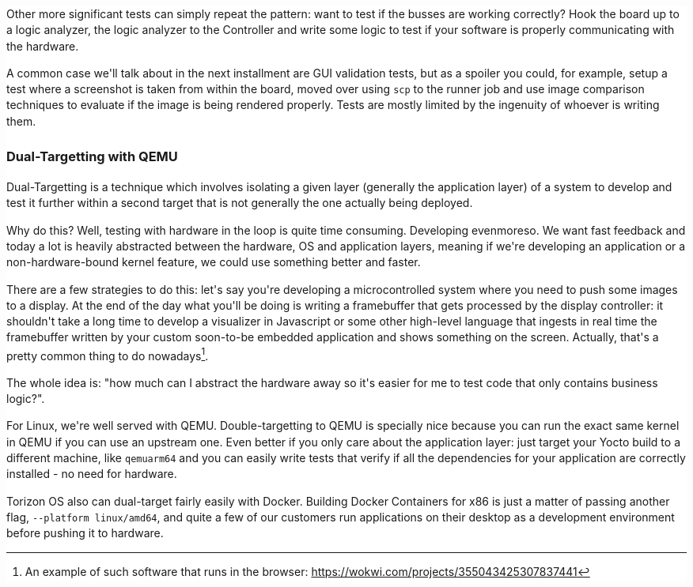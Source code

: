 Other more significant tests can simply repeat the pattern: want to test if the busses are working correctly? Hook the
board up to a logic analyzer, the logic analyzer to the Controller and write some logic to test if your software is
properly communicating with the hardware.

A common case we'll talk about in the next installment are GUI validation tests, but as a spoiler you could, for example,
setup a test where a screenshot is taken from within the board, moved over using `scp` to the runner job and use image
comparison techniques to evaluate if the image is being rendered properly. Tests are mostly limited by the ingenuity of
whoever is writing them.

### Dual-Targetting with QEMU

Dual-Targetting is a technique which involves isolating a given layer (generally the application layer) of a system to
develop and test it further within a second target that is not generally the one actually being deployed.

Why do this? Well, testing with hardware in the loop is quite time consuming. Developing evenmoreso. We want
fast feedback and today a lot is heavily abstracted between the hardware, OS and application layers, meaning if we're
developing an application or a non-hardware-bound kernel feature, we could use something better and faster.

There are a few strategies to do this: let's say you're developing a microcontrolled system where you need to push some
images to a display. At the end of the day what you'll be doing is writing a framebuffer that gets processed by the
display controller: it shouldn't take a long time to develop a visualizer in Javascript or some other high-level language
that ingests in real time the framebuffer written by your custom soon-to-be embedded application and shows something on
the screen. Actually, that's a pretty common thing to do nowadays[^0].

The whole idea is: "how much can I abstract the hardware away so it's easier for me to test code that only contains
business logic?".

For Linux, we're well served with QEMU. Double-targetting to QEMU is specially nice because you can run the exact same
kernel in QEMU if you can use an upstream one. Even better if you only care about the application layer: just target
your Yocto build to a different machine, like `qemuarm64` and you can easily write tests that verify if all the dependencies
for your application are correctly installed - no need for hardware.

Torizon OS also can dual-target fairly easily with Docker. Building Docker Containers for x86 is just a matter of passing
another flag, `--platform linux/amd64`, and quite a few of our customers run applications on their desktop as a development
environment before pushing it to hardware.


[^0]: An example of such software that runs in the browser: https://wokwi.com/projects/355043425307837441
[^1]: The BSP team at Toradex had a great talk going over some of our LAVA (which is an open source testing orchestrator)
